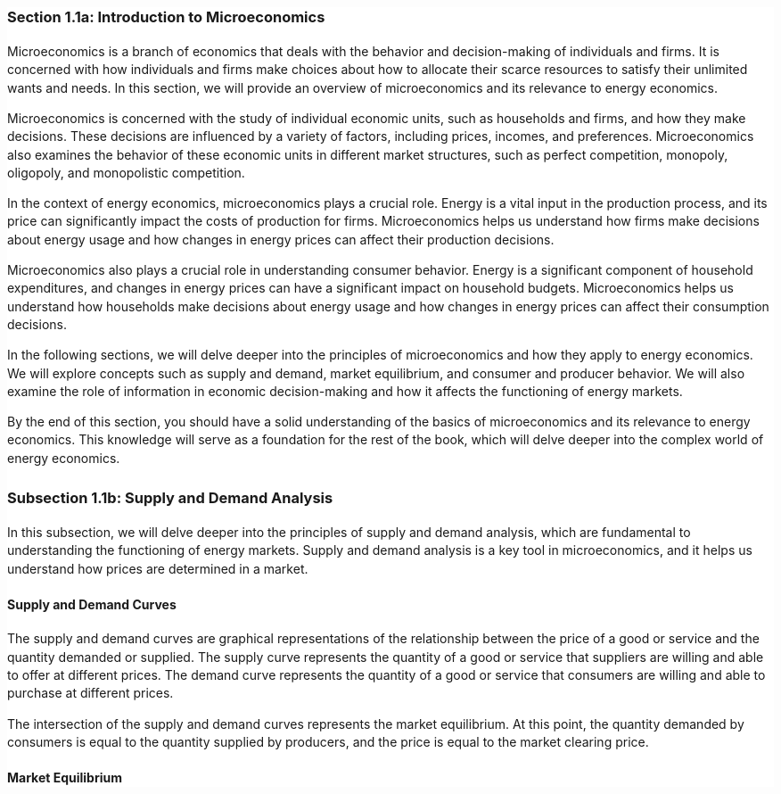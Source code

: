 

### Section 1.1a: Introduction to Microeconomics

Microeconomics is a branch of economics that deals with the behavior and decision-making of individuals and firms. It is concerned with how individuals and firms make choices about how to allocate their scarce resources to satisfy their unlimited wants and needs. In this section, we will provide an overview of microeconomics and its relevance to energy economics.

Microeconomics is concerned with the study of individual economic units, such as households and firms, and how they make decisions. These decisions are influenced by a variety of factors, including prices, incomes, and preferences. Microeconomics also examines the behavior of these economic units in different market structures, such as perfect competition, monopoly, oligopoly, and monopolistic competition.

In the context of energy economics, microeconomics plays a crucial role. Energy is a vital input in the production process, and its price can significantly impact the costs of production for firms. Microeconomics helps us understand how firms make decisions about energy usage and how changes in energy prices can affect their production decisions.

Microeconomics also plays a crucial role in understanding consumer behavior. Energy is a significant component of household expenditures, and changes in energy prices can have a significant impact on household budgets. Microeconomics helps us understand how households make decisions about energy usage and how changes in energy prices can affect their consumption decisions.

In the following sections, we will delve deeper into the principles of microeconomics and how they apply to energy economics. We will explore concepts such as supply and demand, market equilibrium, and consumer and producer behavior. We will also examine the role of information in economic decision-making and how it affects the functioning of energy markets.

By the end of this section, you should have a solid understanding of the basics of microeconomics and its relevance to energy economics. This knowledge will serve as a foundation for the rest of the book, which will delve deeper into the complex world of energy economics.




### Subsection 1.1b: Supply and Demand Analysis

In this subsection, we will delve deeper into the principles of supply and demand analysis, which are fundamental to understanding the functioning of energy markets. Supply and demand analysis is a key tool in microeconomics, and it helps us understand how prices are determined in a market.

#### Supply and Demand Curves

The supply and demand curves are graphical representations of the relationship between the price of a good or service and the quantity demanded or supplied. The supply curve represents the quantity of a good or service that suppliers are willing and able to offer at different prices. The demand curve represents the quantity of a good or service that consumers are willing and able to purchase at different prices.

The intersection of the supply and demand curves represents the market equilibrium. At this point, the quantity demanded by consumers is equal to the quantity supplied by producers, and the price is equal to the market clearing price.

#### Market Equilibrium
